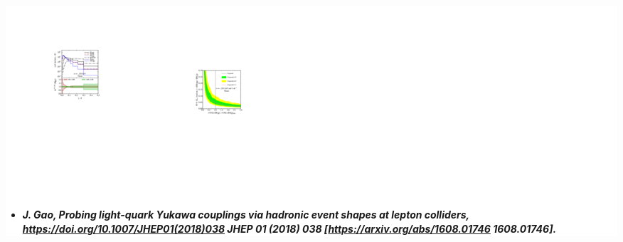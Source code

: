 [<img src="figures/Gao_1.png" width="200" />](figures/Gao_1.pdf)[<img src="figures/Gao_2.png" width="200" />](figures/Gao_2.pdf)

- ##### J. Gao, Probing light-quark Yukawa couplings via hadronic event shapes at lepton colliders, https://doi.org/10.1007/JHEP01(2018)038 JHEP   01 (2018) 038 [https://arxiv.org/abs/1608.01746  1608.01746].  


